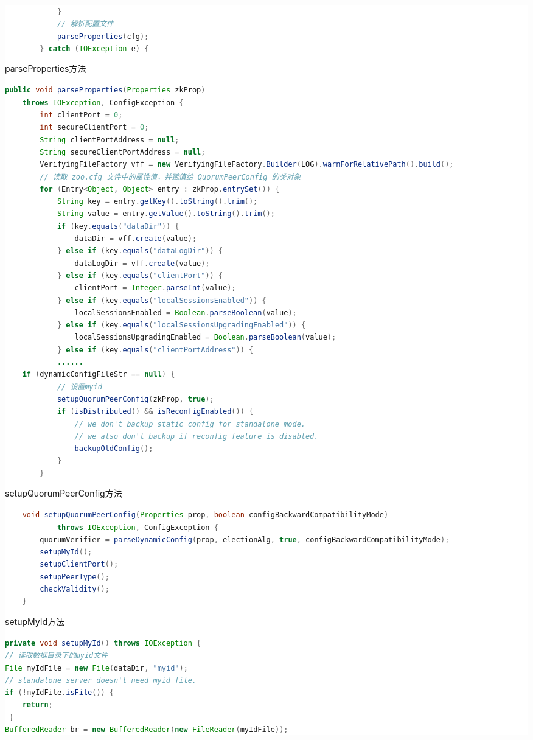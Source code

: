 ```java
            }
            // 解析配置文件
            parseProperties(cfg);
        } catch (IOException e) {
```
parseProperties方法

```java
public void parseProperties(Properties zkProp)
    throws IOException, ConfigException {
        int clientPort = 0;
        int secureClientPort = 0;
        String clientPortAddress = null;
        String secureClientPortAddress = null;
        VerifyingFileFactory vff = new VerifyingFileFactory.Builder(LOG).warnForRelativePath().build();
        // 读取 zoo.cfg 文件中的属性值，并赋值给 QuorumPeerConfig 的类对象
        for (Entry<Object, Object> entry : zkProp.entrySet()) {
            String key = entry.getKey().toString().trim();
            String value = entry.getValue().toString().trim();
            if (key.equals("dataDir")) {
                dataDir = vff.create(value);
            } else if (key.equals("dataLogDir")) {
                dataLogDir = vff.create(value);
            } else if (key.equals("clientPort")) {
                clientPort = Integer.parseInt(value);
            } else if (key.equals("localSessionsEnabled")) {
                localSessionsEnabled = Boolean.parseBoolean(value);
            } else if (key.equals("localSessionsUpgradingEnabled")) {
                localSessionsUpgradingEnabled = Boolean.parseBoolean(value);
            } else if (key.equals("clientPortAddress")) {
            ......
    if (dynamicConfigFileStr == null) {
    		// 设置myid
            setupQuorumPeerConfig(zkProp, true);
            if (isDistributed() && isReconfigEnabled()) {
                // we don't backup static config for standalone mode.
                // we also don't backup if reconfig feature is disabled.
                backupOldConfig();
            }
        }
```
setupQuorumPeerConfig方法

```java
    void setupQuorumPeerConfig(Properties prop, boolean configBackwardCompatibilityMode)
            throws IOException, ConfigException {
        quorumVerifier = parseDynamicConfig(prop, electionAlg, true, configBackwardCompatibilityMode);
        setupMyId();
        setupClientPort();
        setupPeerType();
        checkValidity();
    }
```
setupMyId方法
```java
private void setupMyId() throws IOException {
// 读取数据目录下的myid文件
File myIdFile = new File(dataDir, "myid");
// standalone server doesn't need myid file.
if (!myIdFile.isFile()) {
    return;
 }
BufferedReader br = new BufferedReader(new FileReader(myIdFile));
```